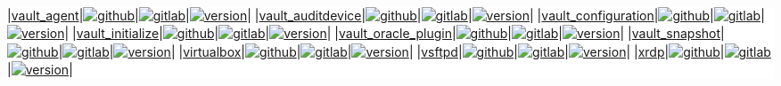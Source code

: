 |[vault_agent](https://galaxy.ansible.com/robertdebock/vault_agent)|[![github](https://github.com/robertdebock/ansible-role-vault_agent/actions/workflows/molecule.yml/badge.svg)](https://github.com/robertdebock/ansible-role-vault_agent/actions)|[![gitlab](https://gitlab.com/robertdebock-iac/ansible-role-vault_agent/badges/master/pipeline.svg)](https://gitlab.com/robertdebock-iac/ansible-role-vault_agent/-/pipelines)|[![version](https://img.shields.io/github/commits-since/robertdebock/ansible-role-vault_agent/latest.svg)](https://github.com/robertdebock/ansible-role-vault_agent/releases)|
|[vault_auditdevice](https://galaxy.ansible.com/robertdebock/vault_auditdevice)|[![github](https://github.com/robertdebock/ansible-role-vault_auditdevice/actions/workflows/molecule.yml/badge.svg)](https://github.com/robertdebock/ansible-role-vault_auditdevice/actions)|[![gitlab](https://gitlab.com/robertdebock-iac/ansible-role-vault_auditdevice/badges/master/pipeline.svg)](https://gitlab.com/robertdebock-iac/ansible-role-vault_auditdevice/-/pipelines)|[![version](https://img.shields.io/github/commits-since/robertdebock/ansible-role-vault_auditdevice/latest.svg)](https://github.com/robertdebock/ansible-role-vault_auditdevice/releases)|
|[vault_configuration](https://galaxy.ansible.com/robertdebock/vault_configuration)|[![github](https://github.com/robertdebock/ansible-role-vault_configuration/actions/workflows/molecule.yml/badge.svg)](https://github.com/robertdebock/ansible-role-vault_configuration/actions)|[![gitlab](https://gitlab.com/robertdebock-iac/ansible-role-vault_configuration/badges/master/pipeline.svg)](https://gitlab.com/robertdebock-iac/ansible-role-vault_configuration/-/pipelines)|[![version](https://img.shields.io/github/commits-since/robertdebock/ansible-role-vault_configuration/latest.svg)](https://github.com/robertdebock/ansible-role-vault_configuration/releases)|
|[vault_initialize](https://galaxy.ansible.com/robertdebock/vault_initialize)|[![github](https://github.com/robertdebock/ansible-role-vault_initialize/actions/workflows/molecule.yml/badge.svg)](https://github.com/robertdebock/ansible-role-vault_initialize/actions)|[![gitlab](https://gitlab.com/robertdebock-iac/ansible-role-vault_initialize/badges/master/pipeline.svg)](https://gitlab.com/robertdebock-iac/ansible-role-vault_initialize/-/pipelines)|[![version](https://img.shields.io/github/commits-since/robertdebock/ansible-role-vault_initialize/latest.svg)](https://github.com/robertdebock/ansible-role-vault_initialize/releases)|
|[vault_oracle_plugin](https://galaxy.ansible.com/robertdebock/vault_oracle_plugin)|[![github](https://github.com/robertdebock/ansible-role-vault_oracle_plugin/actions/workflows/molecule.yml/badge.svg)](https://github.com/robertdebock/ansible-role-vault_oracle_plugin/actions)|[![gitlab](https://gitlab.com/robertdebock-iac/ansible-role-vault_oracle_plugin/badges/master/pipeline.svg)](https://gitlab.com/robertdebock-iac/ansible-role-vault_oracle_plugin/-/pipelines)|[![version](https://img.shields.io/github/commits-since/robertdebock/ansible-role-vault_oracle_plugin/latest.svg)](https://github.com/robertdebock/ansible-role-vault_oracle_plugin/releases)|
|[vault_snapshot](https://galaxy.ansible.com/robertdebock/vault_snapshot)|[![github](https://github.com/robertdebock/ansible-role-vault_snapshot/actions/workflows/molecule.yml/badge.svg)](https://github.com/robertdebock/ansible-role-vault_snapshot/actions)|[![gitlab](https://gitlab.com/robertdebock-iac/ansible-role-vault_snapshot/badges/master/pipeline.svg)](https://gitlab.com/robertdebock-iac/ansible-role-vault_snapshot/-/pipelines)|[![version](https://img.shields.io/github/commits-since/robertdebock/ansible-role-vault_snapshot/latest.svg)](https://github.com/robertdebock/ansible-role-vault_snapshot/releases)|
|[virtualbox](https://galaxy.ansible.com/robertdebock/virtualbox)|[![github](https://github.com/robertdebock/ansible-role-virtualbox/actions/workflows/molecule.yml/badge.svg)](https://github.com/robertdebock/ansible-role-virtualbox/actions)|[![gitlab](https://gitlab.com/robertdebock-iac/ansible-role-virtualbox/badges/master/pipeline.svg)](https://gitlab.com/robertdebock-iac/ansible-role-virtualbox/-/pipelines)|[![version](https://img.shields.io/github/commits-since/robertdebock/ansible-role-virtualbox/latest.svg)](https://github.com/robertdebock/ansible-role-virtualbox/releases)|
|[vsftpd](https://galaxy.ansible.com/robertdebock/vsftpd)|[![github](https://github.com/robertdebock/ansible-role-vsftpd/actions/workflows/molecule.yml/badge.svg)](https://github.com/robertdebock/ansible-role-vsftpd/actions)|[![gitlab](https://gitlab.com/robertdebock-iac/ansible-role-vsftpd/badges/master/pipeline.svg)](https://gitlab.com/robertdebock-iac/ansible-role-vsftpd/-/pipelines)|[![version](https://img.shields.io/github/commits-since/robertdebock/ansible-role-vsftpd/latest.svg)](https://github.com/robertdebock/ansible-role-vsftpd/releases)|
|[xrdp](https://galaxy.ansible.com/robertdebock/xrdp)|[![github](https://github.com/robertdebock/ansible-role-xrdp/actions/workflows/molecule.yml/badge.svg)](https://github.com/robertdebock/ansible-role-xrdp/actions)|[![gitlab](https://gitlab.com/robertdebock-iac/ansible-role-xrdp/badges/master/pipeline.svg)](https://gitlab.com/robertdebock-iac/ansible-role-xrdp/-/pipelines)|[![version](https://img.shields.io/github/commits-since/robertdebock/ansible-role-xrdp/latest.svg)](https://github.com/robertdebock/ansible-role-xrdp/releases)|